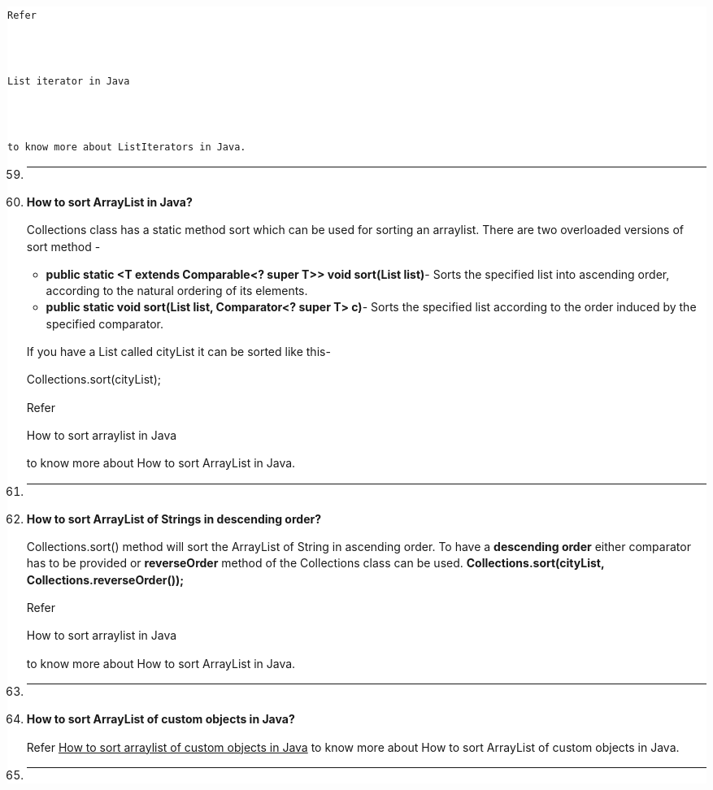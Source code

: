     Refer

     

    List iterator in Java

     

    to know more about ListIterators in Java.

59. ------

60. **How to sort ArrayList in Java?**

    Collections class has a static method sort which can be used for sorting an arraylist.
    There are two overloaded versions of sort method -

    - **public static <T extends Comparable<? super T>> void sort(List<T> list)**- Sorts the specified list into ascending order, according to the natural ordering of its elements.
    - **public static <T> void sort(List<T> list, Comparator<? super T> c)**- Sorts the specified list according to the order induced by the specified comparator.

    If you have a List called cityList it can be sorted like this-

    Collections.sort(cityList);

    

    Refer

     

    How to sort arraylist in Java

     

    to know more about How to sort ArrayList in Java.

61. ------

62. **How to sort ArrayList of Strings in descending order?**

    Collections.sort() method will sort the ArrayList of String in ascending order.
    To have a **descending order** either comparator has to be provided or **reverseOrder** method of the Collections class can be used.
    **Collections.sort(cityList, Collections.reverseOrder());**

    Refer

     

    How to sort arraylist in Java

     

    to know more about How to sort ArrayList in Java.

63. ------

64. **How to sort ArrayList of custom objects in Java?**

    Refer [How to sort arraylist of custom objects in Java](https://www.netjstech.com/2015/08/how-to-sort-arraylist-of-custom-objects-java.html) to know more about How to sort ArrayList of custom objects in Java.

65. ------
